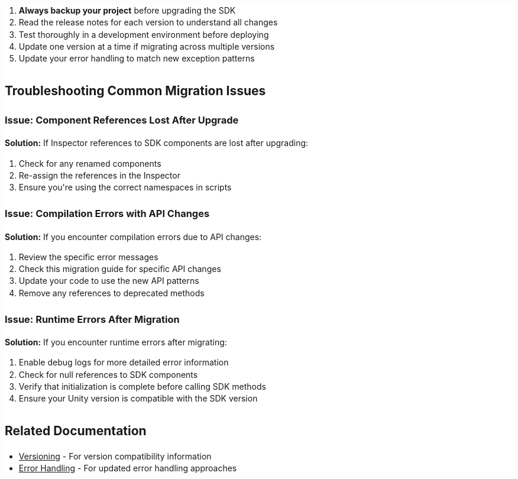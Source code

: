 1. **Always backup your project** before upgrading the SDK
2. Read the release notes for each version to understand all changes
3. Test thoroughly in a development environment before deploying
4. Update one version at a time if migrating across multiple versions
5. Update your error handling to match new exception patterns

## Troubleshooting Common Migration Issues

### Issue: Component References Lost After Upgrade

**Solution:** If Inspector references to SDK components are lost after upgrading:

1. Check for any renamed components
2. Re-assign the references in the Inspector
3. Ensure you're using the correct namespaces in scripts

### Issue: Compilation Errors with API Changes

**Solution:** If you encounter compilation errors due to API changes:

1. Review the specific error messages
2. Check this migration guide for specific API changes
3. Update your code to use the new API patterns
4. Remove any references to deprecated methods

### Issue: Runtime Errors After Migration

**Solution:** If you encounter runtime errors after migrating:

1. Enable debug logs for more detailed error information
2. Check for null references to SDK components
3. Verify that initialization is complete before calling SDK methods
4. Ensure your Unity version is compatible with the SDK version

## Related Documentation

- [Versioning](./versioning.md) - For version compatibility information
- [Error Handling](./error-handling.md) - For updated error handling approaches
